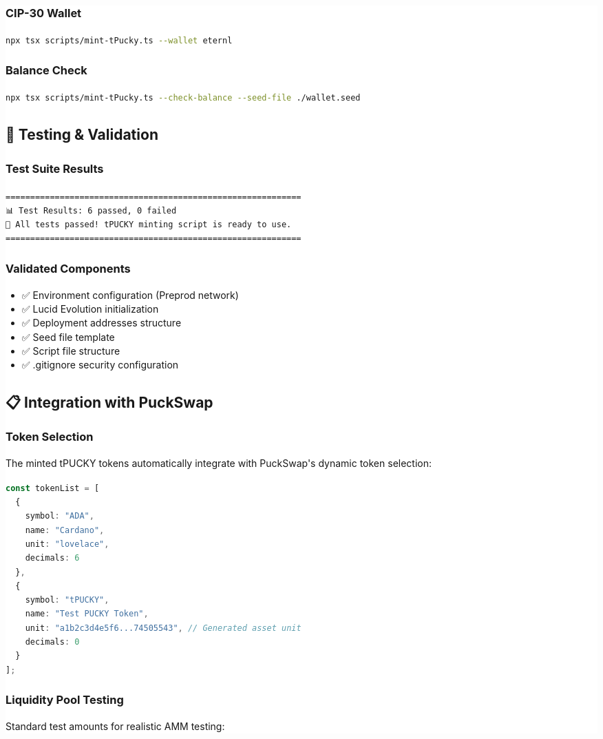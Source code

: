 ### CIP-30 Wallet
```bash
npx tsx scripts/mint-tPucky.ts --wallet eternl
```

### Balance Check
```bash
npx tsx scripts/mint-tPucky.ts --check-balance --seed-file ./wallet.seed
```

## 🧪 Testing & Validation

### Test Suite Results
```
============================================================
📊 Test Results: 6 passed, 0 failed
🎉 All tests passed! tPUCKY minting script is ready to use.
============================================================
```

### Validated Components
- ✅ Environment configuration (Preprod network)
- ✅ Lucid Evolution initialization
- ✅ Deployment addresses structure
- ✅ Seed file template
- ✅ Script file structure
- ✅ .gitignore security configuration

## 📋 Integration with PuckSwap

### Token Selection
The minted tPUCKY tokens automatically integrate with PuckSwap's dynamic token selection:

```typescript
const tokenList = [
  {
    symbol: "ADA",
    name: "Cardano",
    unit: "lovelace",
    decimals: 6
  },
  {
    symbol: "tPUCKY",
    name: "Test PUCKY Token",
    unit: "a1b2c3d4e5f6...74505543", // Generated asset unit
    decimals: 0
  }
];
```

### Liquidity Pool Testing
Standard test amounts for realistic AMM testing:

